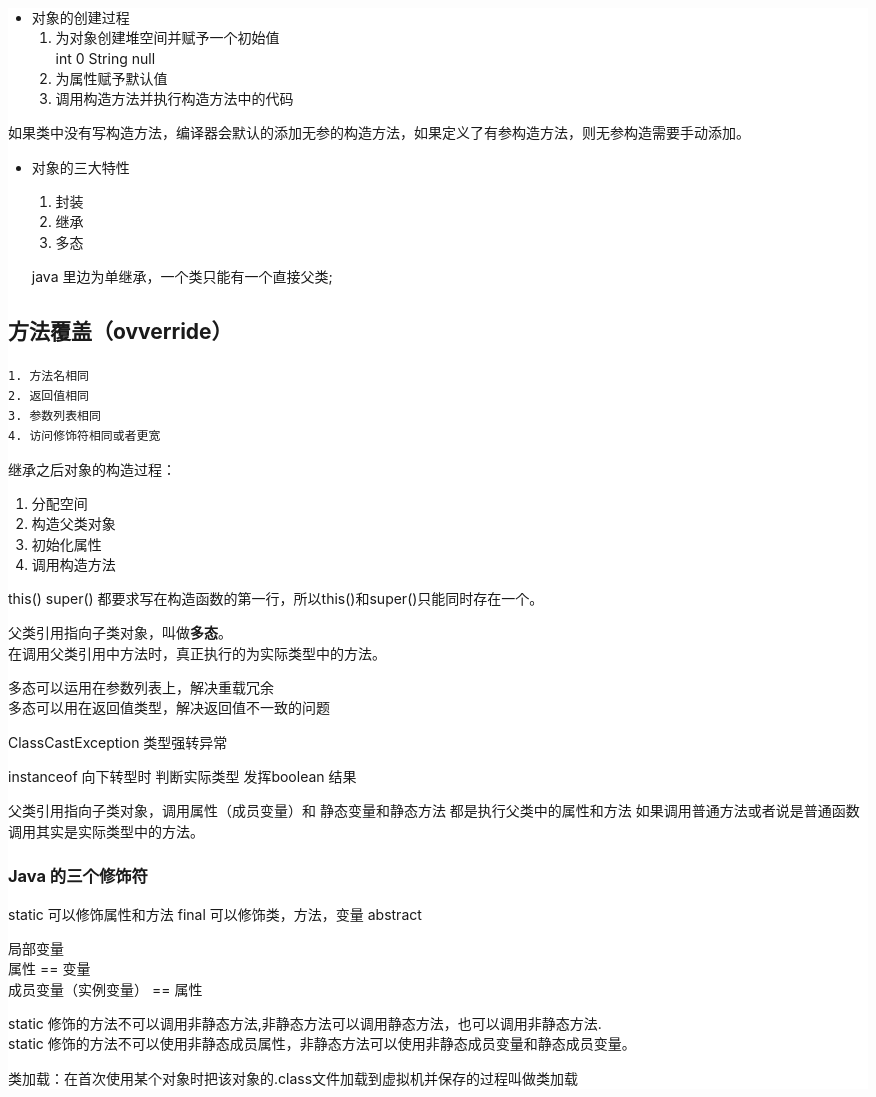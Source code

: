 * 对象的创建过程  
    1. 为对象创建堆空间并赋予一个初始值  
    int 0 String null  
    2. 为属性赋予默认值  
    3. 调用构造方法并执行构造方法中的代码
 
如果类中没有写构造方法，编译器会默认的添加无参的构造方法，如果定义了有参构造方法，则无参构造需要手动添加。

* 对象的三大特性
   1. 封装
   2. 继承
   3. 多态
   
   java 里边为单继承，一个类只能有一个直接父类;
   
## 方法覆盖（ovverride）   
    1. 方法名相同
    2. 返回值相同
    3. 参数列表相同
    4. 访问修饰符相同或者更宽

继承之后对象的构造过程：  
1. 分配空间
2. 构造父类对象
3. 初始化属性
4. 调用构造方法

this() super() 都要求写在构造函数的第一行，所以this()和super()只能同时存在一个。

父类引用指向子类对象，叫做**多态**。  
在调用父类引用中方法时，真正执行的为实际类型中的方法。

多态可以运用在参数列表上，解决重载冗余  
多态可以用在返回值类型，解决返回值不一致的问题

ClassCastException 类型强转异常	

instanceof  向下转型时 判断实际类型 发挥boolean 结果

父类引用指向子类对象，调用属性（成员变量）和 静态变量和静态方法 都是执行父类中的属性和方法
如果调用普通方法或者说是普通函数调用其实是实际类型中的方法。

### Java 的三个修饰符

   static   可以修饰属性和方法
   final    可以修饰类，方法，变量
   abstract
   
局部变量  
属性 == 变量  
成员变量（实例变量） == 属性  

static 修饰的方法不可以调用非静态方法,非静态方法可以调用静态方法，也可以调用非静态方法.  
static 修饰的方法不可以使用非静态成员属性，非静态方法可以使用非静态成员变量和静态成员变量。   

类加载：在首次使用某个对象时把该对象的.class文件加载到虚拟机并保存的过程叫做类加载
